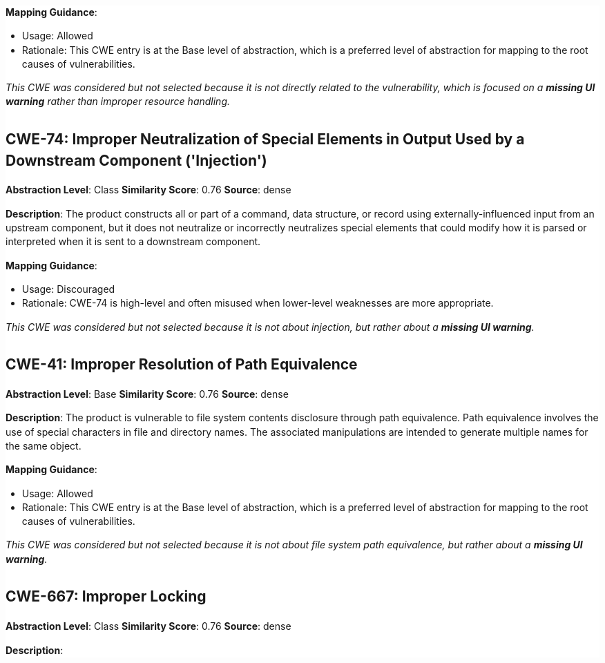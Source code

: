 **Mapping Guidance**:
- Usage: Allowed
- Rationale: This CWE entry is at the Base level of abstraction, which is a preferred level of abstraction for mapping to the root causes of vulnerabilities.

*This CWE was considered but not selected because it is not directly related to the vulnerability, which is focused on a **missing UI warning** rather than improper resource handling.*

## CWE-74: Improper Neutralization of Special Elements in Output Used by a Downstream Component ('Injection')
**Abstraction Level**: Class
**Similarity Score**: 0.76
**Source**: dense

**Description**:
The product constructs all or part of a command, data structure, or record using externally-influenced input from an upstream component, but it does not neutralize or incorrectly neutralizes special elements that could modify how it is parsed or interpreted when it is sent to a downstream component.

**Mapping Guidance**:
- Usage: Discouraged
- Rationale: CWE-74 is high-level and often misused when lower-level weaknesses are more appropriate.

*This CWE was considered but not selected because it is not about injection, but rather about a **missing UI warning**.*

## CWE-41: Improper Resolution of Path Equivalence
**Abstraction Level**: Base
**Similarity Score**: 0.76
**Source**: dense

**Description**:
The product is vulnerable to file system contents disclosure through path equivalence. Path equivalence involves the use of special characters in file and directory names. The associated manipulations are intended to generate multiple names for the same object.

**Mapping Guidance**:
- Usage: Allowed
- Rationale: This CWE entry is at the Base level of abstraction, which is a preferred level of abstraction for mapping to the root causes of vulnerabilities.

*This CWE was considered but not selected because it is not about file system path equivalence, but rather about a **missing UI warning**.*

## CWE-667: Improper Locking
**Abstraction Level**: Class
**Similarity Score**: 0.76
**Source**: dense

**Description**:
